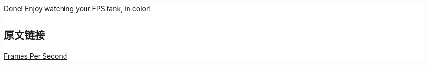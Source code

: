 Done! Enjoy watching your FPS tank, in color!

## 原文链接

[Frames Per Second ](http://catlikecoding.com/unity/tutorials/frames-per-second/)